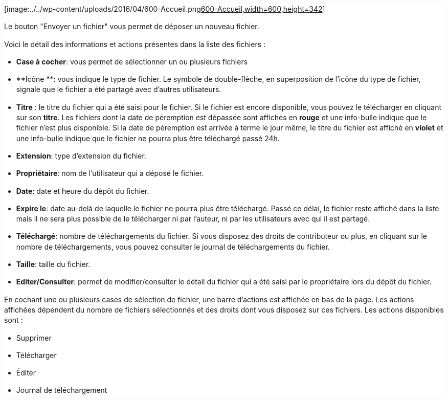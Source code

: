 [image:../../wp-content/uploads/2016/04/600-Accueil.png[600-Accueil,width=600,height=342](../../wp-content/uploads/2016/04/600-Accueil.png)]

Le bouton "Envoyer un fichier" vous permet de déposer un nouveau
fichier.

Voici le détail des informations et actions présentes dans la liste des
fichiers :

-   **Case à cocher**: vous permet de sélectionner un ou plusieurs
    fichiers

-   **Icône **: vous indique le type de fichier. Le symbole de
    double-flèche, en superposition de l’icône du type de fichier,
    signale que le fichier a été partagé avec d’autres utilisateurs.

-   **Titre** : le titre du fichier qui a été saisi pour le fichier. Si
    le fichier est encore disponible, vous pouvez le télécharger en
    cliquant sur son **titre**. Les fichiers dont la date de péremption
    est dépassée sont affichés en **rouge** et une info-bulle indique
    que le fichier n’est plus disponible. Si la date de péremption est
    arrivée à terme le jour même, le titre du fichier est affiché en
    **violet** et une info-bulle indique que le fichier ne pourra plus
    être téléchargé passé 24h.

-   **Extension**: type d’extension du fichier.

-   **Propriétaire**: nom de l’utilisateur qui a déposé le fichier.

-   **Date**: date et heure du dépôt du fichier.

-   **Expire le**: date au-delà de laquelle le fichier ne pourra plus
    être téléchargé. Passé ce délai, le fichier reste affiché dans la
    liste mais il ne sera plus possible de le télécharger ni par
    l’auteur, ni par les utilisateurs avec qui il est partagé.

-   **Téléchargé**: nombre de téléchargements du fichier. Si vous
    disposez des droits de contributeur ou plus, en cliquant sur le
    nombre de téléchargements, vous pouvez consulter le journal de
    téléchargements du fichier.

-   **Taille**: taille du fichier.

-   **Editer/Consulter**: permet de modifier/consulter le détail du
    fichier qui a été saisi par le propriétaire lors du dépôt du
    fichier.

En cochant une ou plusieurs cases de sélection de fichier, une barre
d’actions est affichée en bas de la page. Les actions affichées
dépendent du nombre de fichiers sélectionnés et des droits dont vous
disposez sur ces fichiers. Les actions disponibles sont :

-   Supprimer

-   Télécharger

-   Éditer

-   Journal de téléchargement
